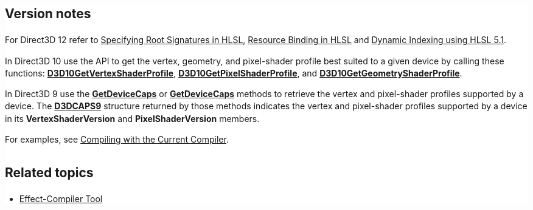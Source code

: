 ## Version notes

For Direct3D 12 refer to [Specifying Root Signatures in HLSL](/windows/desktop/direct3d12/specifying-root-signatures-in-hlsl), [Resource Binding in HLSL](/windows/desktop/direct3d12/resource-binding-in-hlsl) and [Dynamic Indexing using HLSL 5.1](/windows/desktop/direct3d12/dynamic-indexing-using-hlsl-5-1).

In Direct3D 10 use the API to get the vertex, geometry, and pixel-shader profile best suited to a given device by calling these functions: [**D3D10GetVertexShaderProfile**](/windows/desktop/api/d3d10shader/nf-d3d10shader-d3d10getvertexshaderprofile), [**D3D10GetPixelShaderProfile**](/windows/desktop/api/d3d10shader/nf-d3d10shader-d3d10getpixelshaderprofile), and [**D3D10GetGeometryShaderProfile**](/windows/desktop/api/d3d10shader/nf-d3d10shader-d3d10getgeometryshaderprofile).

In Direct3D 9 use the [**GetDeviceCaps**](/windows/desktop/api/d3d9/nf-d3d9-idirect3d9-getdevicecaps) or [**GetDeviceCaps**](/windows/desktop/api/d3d9/nf-d3d9-idirect3ddevice9-getdevicecaps) methods to retrieve the vertex and pixel-shader profiles supported by a device. The [**D3DCAPS9**](/windows/desktop/api/d3d9caps/ns-d3d9caps-d3dcaps9) structure returned by those methods indicates the vertex and pixel-shader profiles supported by a device in its **VertexShaderVersion** and **PixelShaderVersion** members.

For examples, see [Compiling with the Current Compiler](dx-graphics-tools-fxc-using.md).

## Related topics

* [Effect-Compiler Tool](fxc.md)
